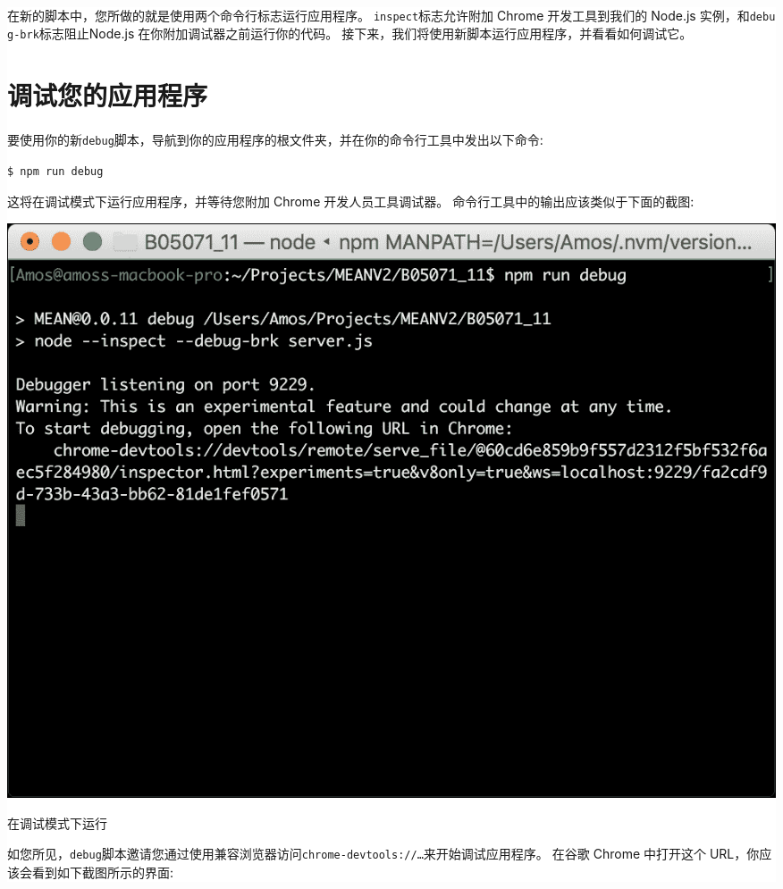 在新的脚本中，您所做的就是使用两个命令行标志运行应用程序。 `inspect`标志允许附加 Chrome 开发工具到我们的 Node.js 实例，和`debug-brk`标志阻止Node.js 在你附加调试器之前运行你的代码。 接下来，我们将使用新脚本运行应用程序，并看看如何调试它。

# 调试您的应用程序

要使用你的新`debug`脚本，导航到你的应用程序的根文件夹，并在你的命令行工具中发出以下命令:

```js
$ npm run debug

```

这将在调试模式下运行应用程序，并等待您附加 Chrome 开发人员工具调试器。 命令行工具中的输出应该类似于下面的截图:

![Debugging your application](img/B05071_11_02.jpg)

在调试模式下运行

如您所见，`debug`脚本邀请您通过使用兼容浏览器访问`chrome-devtools://…`来开始调试应用程序。 在谷歌 Chrome 中打开这个 URL，你应该会看到如下截图所示的界面:

